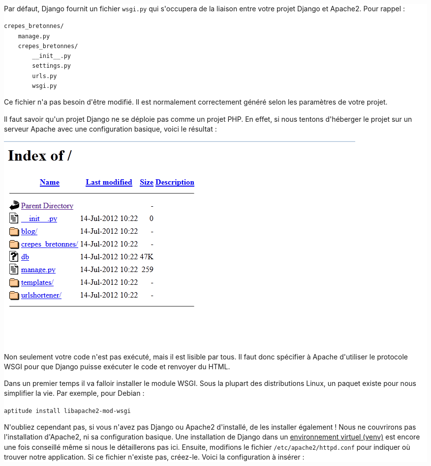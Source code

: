 Par défaut, Django fournit un fichier `wsgi.py` qui s'occupera de la liaison entre votre projet Django et Apache2. Pour rappel :

    crepes_bretonnes/
        manage.py
        crepes_bretonnes/
            __init__.py
            settings.py
            urls.py
            wsgi.py

Ce fichier n'a pas besoin d'être modifié. Il est normalement correctement généré selon les paramètres de votre projet.

Il faut savoir qu'un projet Django ne se déploie pas comme un projet PHP. En effet, si nous tentons d'héberger le projet sur un serveur Apache avec une configuration basique, voici le résultat :

![Une liste de fichiers Python que nous ne pouvons que télécharger](images/apache-index.png "Une liste de fichiers Python que nous ne pouvons que télécharger")

Non seulement votre code n'est pas exécuté, mais il est lisible par tous. Il faut donc spécifier à Apache d'utiliser le protocole WSGI pour que Django puisse exécuter le code et renvoyer du HTML.

Dans un premier temps il va falloir installer le module WSGI. Sous la plupart des distributions Linux, un paquet existe pour nous simplifier la vie. Par exemple, pour Debian :

    aptitude install libapache2-mod-wsgi

N'oubliez cependant pas, si vous n'avez pas Django ou Apache2 d'installé, de les installer également ! Nous ne couvrirons pas l'installation d'Apache2, ni sa configuration basique. Une installation de Django dans un [environnement virtuel (venv)](https://docs.python.org/3/library/venv.html) est encore une fois conseillé même si nous le détaillerons pas ici.
Ensuite, modifions le fichier `/etc/apache2/httpd.conf` pour indiquer où trouver notre application. Si ce fichier n'existe pas, créez-le. Voici la configuration à insérer :
